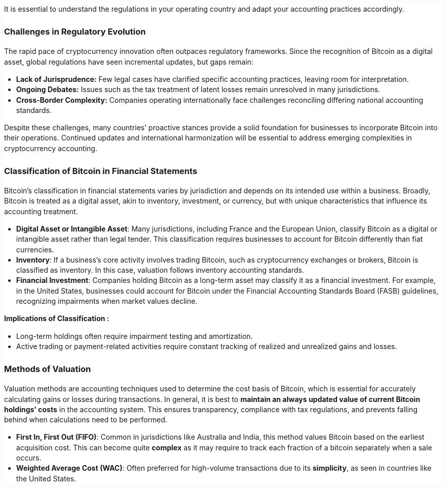 It is essential to understand the regulations in your operating country and adapt your accounting practices accordingly.

### Challenges in Regulatory Evolution

The rapid pace of cryptocurrency innovation often outpaces regulatory frameworks. Since the recognition of Bitcoin as a digital asset, global regulations have seen incremental updates, but gaps remain:

- **Lack of Jurisprudence:** Few legal cases have clarified specific accounting practices, leaving room for interpretation.
- **Ongoing Debates:** Issues such as the tax treatment of latent losses remain unresolved in many jurisdictions.
- **Cross-Border Complexity:** Companies operating internationally face challenges reconciling differing national accounting standards.

Despite these challenges, many countries’ proactive stances provide a solid foundation for businesses to incorporate Bitcoin into their operations. Continued updates and international harmonization will be essential to address emerging complexities in cryptocurrency accounting.

### Classification of Bitcoin in Financial Statements

Bitcoin’s classification in financial statements varies by jurisdiction and depends on its intended use within a business. Broadly, Bitcoin is treated as a digital asset, akin to inventory, investment, or currency, but with unique characteristics that influence its accounting treatment.

- **Digital Asset or Intangible Asset**: Many jurisdictions, including France and the European Union, classify Bitcoin as a digital or intangible asset rather than legal tender. This classification requires businesses to account for Bitcoin differently than fiat currencies.
- **Inventory**: If a business’s core activity involves trading Bitcoin, such as cryptocurrency exchanges or brokers, Bitcoin is classified as inventory. In this case, valuation follows inventory accounting standards.
- **Financial Investment**: Companies holding Bitcoin as a long-term asset may classify it as a financial investment. For example, in the United States, businesses could account for Bitcoin under the Financial Accounting Standards Board (FASB) guidelines, recognizing impairments when market values decline.

**Implications of Classification :**
- Long-term holdings often require impairment testing and amortization.
- Active trading or payment-related activities require constant tracking of realized and unrealized gains and losses.

### Methods of Valuation

Valuation methods are accounting techniques used to determine the cost basis of Bitcoin, which is essential for accurately calculating gains or losses during transactions. In general, it is best to **maintain an always updated value of current Bitcoin holdings’ costs** in the accounting system. This ensures transparency, compliance with tax regulations, and prevents falling behind when calculations need to be performed.

- **First In, First Out (FIFO)**: Common in jurisdictions like Australia and India, this method values Bitcoin based on the earliest acquisition cost. This can become quite **complex** as it may require to track each fraction of a bitcoin separately when a sale occurs.
- **Weighted Average Cost (WAC)**: Often preferred for high-volume transactions due to its **simplicity**, as seen in countries like the United States.
